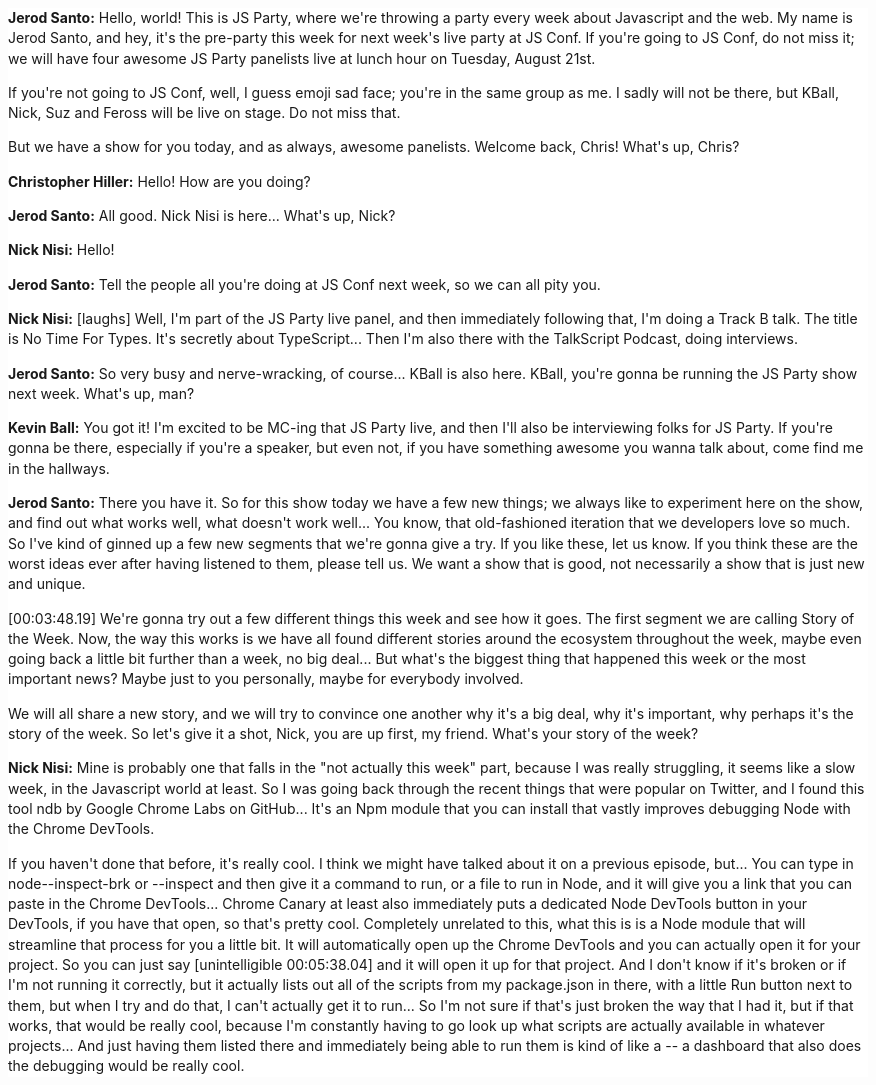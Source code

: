 **Jerod Santo:** Hello, world! This is JS Party, where we're throwing a party every week about Javascript and the web. My name is Jerod Santo, and hey, it's the pre-party this week for next week's live party at JS Conf. If you're going to JS Conf, do not miss it; we will have four awesome JS Party panelists live at lunch hour on Tuesday, August 21st.

If you're not going to JS Conf, well, I guess emoji sad face; you're in the same group as me. I sadly will not be there, but KBall, Nick, Suz and Feross will be live on stage. Do not miss that.

But we have a show for you today, and as always, awesome panelists. Welcome back, Chris! What's up, Chris?

**Christopher Hiller:** Hello! How are you doing?

**Jerod Santo:** All good. Nick Nisi is here... What's up, Nick?

**Nick Nisi:** Hello!

**Jerod Santo:** Tell the people all you're doing at JS Conf next week, so we can all pity you.

**Nick Nisi:** \[laughs\] Well, I'm part of the JS Party live panel, and then immediately following that, I'm doing a Track B talk. The title is No Time For Types. It's secretly about TypeScript... Then I'm also there with the TalkScript Podcast, doing interviews.

**Jerod Santo:** So very busy and nerve-wracking, of course... KBall is also here. KBall, you're gonna be running the JS Party show next week. What's up, man?

**Kevin Ball:** You got it! I'm excited to be MC-ing that JS Party live, and then I'll also be interviewing folks for JS Party. If you're gonna be there, especially if you're a speaker, but even not, if you have something awesome you wanna talk about, come find me in the hallways.

**Jerod Santo:** There you have it. So for this show today we have a few new things; we always like to experiment here on the show, and find out what works well, what doesn't work well... You know, that old-fashioned iteration that we developers love so much. So I've kind of ginned up a few new segments that we're gonna give a try. If you like these, let us know. If you think these are the worst ideas ever after having listened to them, please tell us. We want a show that is good, not necessarily a show that is just new and unique.

\[00:03:48.19\] We're gonna try out a few different things this week and see how it goes. The first segment we are calling Story of the Week. Now, the way this works is we have all found different stories around the ecosystem throughout the week, maybe even going back a little bit further than a week, no big deal... But what's the biggest thing that happened this week or the most important news? Maybe just to you personally, maybe for everybody involved.

We will all share a new story, and we will try to convince one another why it's a big deal, why it's important, why perhaps it's the story of the week. So let's give it a shot, Nick, you are up first, my friend. What's your story of the week?

**Nick Nisi:** Mine is probably one that falls in the "not actually this week" part, because I was really struggling, it seems like a slow week, in the Javascript world at least. So I was going back through the recent things that were popular on Twitter, and I found this tool ndb by Google Chrome Labs on GitHub... It's an Npm module that you can install that vastly improves debugging Node with the Chrome DevTools.

If you haven't done that before, it's really cool. I think we might have talked about it on a previous episode, but... You can type in node--inspect-brk or --inspect and then give it a command to run, or a file to run in Node, and it will give you a link that you can paste in the Chrome DevTools... Chrome Canary at least also immediately puts a dedicated Node DevTools button in your DevTools, if you have that open, so that's pretty cool. Completely unrelated to this, what this is is a Node module that will streamline that process for you a little bit. It will automatically open up the Chrome DevTools and you can actually open it for your project. So you can just say \[unintelligible 00:05:38.04\] and it will open it up for that project. And I don't know if it's broken or if I'm not running it correctly, but it actually lists out all of the scripts from my package.json in there, with a little Run button next to them, but when I try and do that, I can't actually get it to run... So I'm not sure if that's just broken the way that I had it, but if that works, that would be really cool, because I'm constantly having to go look up what scripts are actually available in whatever projects... And just having them listed there and immediately being able to run them is kind of like a -- a dashboard that also does the debugging would be really cool.
